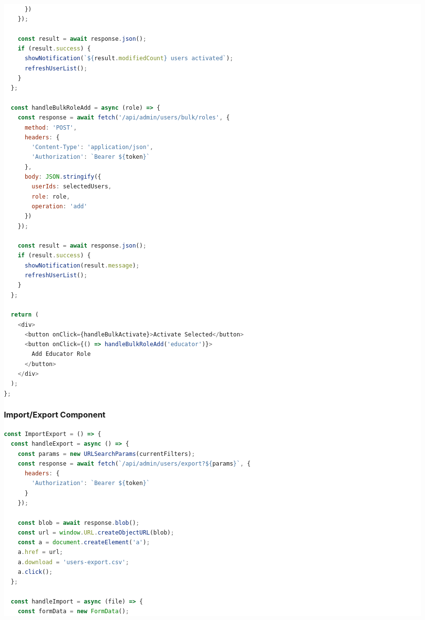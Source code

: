 ```javascript
      })
    });

    const result = await response.json();
    if (result.success) {
      showNotification(`${result.modifiedCount} users activated`);
      refreshUserList();
    }
  };

  const handleBulkRoleAdd = async (role) => {
    const response = await fetch('/api/admin/users/bulk/roles', {
      method: 'POST',
      headers: {
        'Content-Type': 'application/json',
        'Authorization': `Bearer ${token}`
      },
      body: JSON.stringify({
        userIds: selectedUsers,
        role: role,
        operation: 'add'
      })
    });

    const result = await response.json();
    if (result.success) {
      showNotification(result.message);
      refreshUserList();
    }
  };

  return (
    <div>
      <button onClick={handleBulkActivate}>Activate Selected</button>
      <button onClick={() => handleBulkRoleAdd('educator')}>
        Add Educator Role
      </button>
    </div>
  );
};
```

### Import/Export Component
```javascript
const ImportExport = () => {
  const handleExport = async () => {
    const params = new URLSearchParams(currentFilters);
    const response = await fetch(`/api/admin/users/export?${params}`, {
      headers: {
        'Authorization': `Bearer ${token}`
      }
    });

    const blob = await response.blob();
    const url = window.URL.createObjectURL(blob);
    const a = document.createElement('a');
    a.href = url;
    a.download = 'users-export.csv';
    a.click();
  };

  const handleImport = async (file) => {
    const formData = new FormData();
```